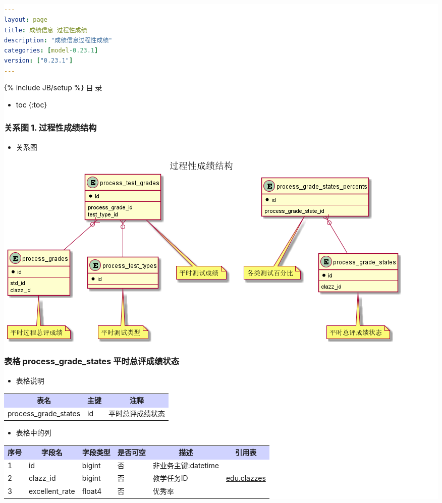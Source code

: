 ```yaml
---
layout: page
title: 成绩信息 过程性成绩
description: "成绩信息过程性成绩"
categories: [model-0.23.1]
version: ["0.23.1"]
---
```

{% include JB/setup %}
 目  录

* toc
{:toc}


### 关系图 1. 过程性成绩结构
  * 关系图

![过程性成绩结构](images/process.png)



### 表格 process_grade_states 平时总评成绩状态

  * 表格说明

<table class="table table-bordered table-striped table-condensed">
<tr><th style="background-color:#D0D3FF">表名</th><th style="background-color:#D0D3FF">主键</th><th style="background-color:#D0D3FF">注释</th>  </tr>
<tr><td>process_grade_states</td><td>id</td><td>平时总评成绩状态</td>  </tr>
</table>

  * 表格中的列

<table class="table table-bordered table-striped table-condensed">
<tr><th style="background-color:#D0D3FF" class="text-center">序号</th><th style="background-color:#D0D3FF">字段名</th><th style="background-color:#D0D3FF">字段类型</th><th style="background-color:#D0D3FF" class="text-center">是否可空</th><th style="background-color:#D0D3FF">描述</th><th style="background-color:#D0D3FF">引用表</th>  </tr>
<tr><td class="text-center">1</td><td>id</td><td>bigint</td><td class="text-center">否</td><td>非业务主键:datetime</td><td></td>  </tr>
<tr><td class="text-center">2</td><td>clazz_id</td><td>bigint</td><td class="text-center">否</td><td>教学任务ID</td><td>           <a href="/edu/clazz/clazz.html#表格-clazzes-教学任务">edu.clazzes</a>
</td>  </tr>
<tr><td class="text-center">3</td><td>excellent_rate</td><td>float4</td><td class="text-center">否</td><td>优秀率</td><td></td>  </tr>